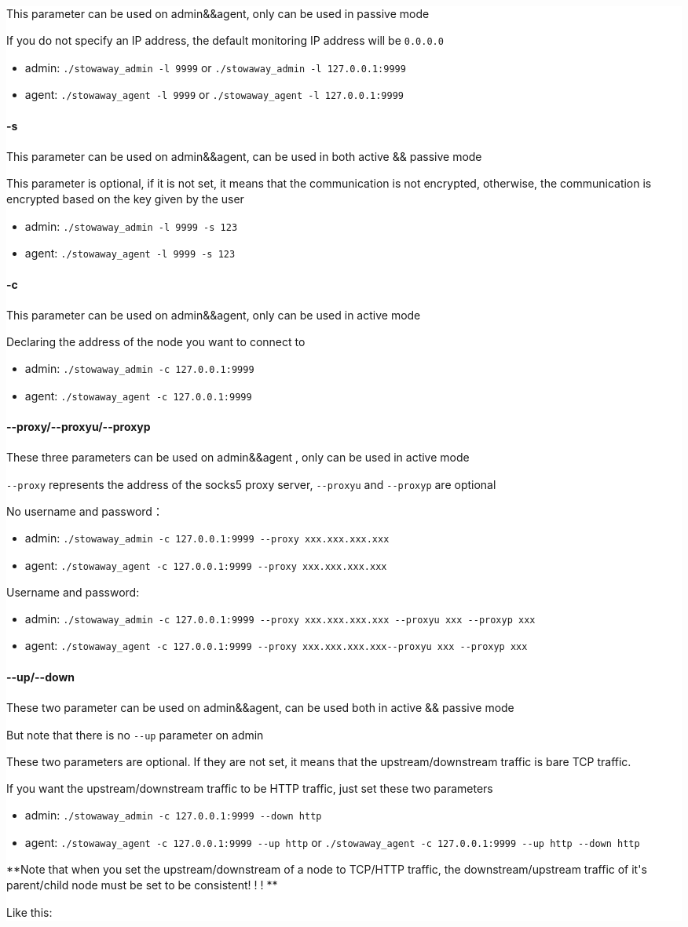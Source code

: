 This parameter can be used on admin&&agent, only can be used in passive mode 

If you do not specify an IP address, the default monitoring IP address will be  ```0.0.0.0```

- admin:  ```./stowaway_admin -l 9999``` or ```./stowaway_admin -l 127.0.0.1:9999```

- agent:  ```./stowaway_agent -l 9999```  or ```./stowaway_agent -l 127.0.0.1:9999```

#### -s

This parameter can be used on admin&&agent, can be used in both active && passive mode

This parameter is optional, if it is not set, it means that the communication is not encrypted, otherwise, the communication is encrypted based on the key given by the user

- admin:  ```./stowaway_admin -l 9999 -s 123``` 

- agent:  ```./stowaway_agent -l 9999 -s 123``` 

#### -c

This parameter  can be used on admin&&agent, only can be used in active mode 

Declaring the address of the node you want to connect to

- admin:  ```./stowaway_admin -c 127.0.0.1:9999``` 

- agent:  ```./stowaway_agent -c 127.0.0.1:9999``` 

#### --proxy/--proxyu/--proxyp

These three parameters can be used on admin&&agent , only can be used in active mode

```--proxy``` represents the address of the socks5 proxy server, ```--proxyu``` and ```--proxyp``` are optional

No username and password：

- admin:  ```./stowaway_admin -c 127.0.0.1:9999 --proxy xxx.xxx.xxx.xxx```

- agent:  ```./stowaway_agent -c 127.0.0.1:9999 --proxy xxx.xxx.xxx.xxx``` 

Username and password:

- admin:  ```./stowaway_admin -c 127.0.0.1:9999 --proxy xxx.xxx.xxx.xxx --proxyu xxx --proxyp xxx```

- agent:  ```./stowaway_agent -c 127.0.0.1:9999 --proxy xxx.xxx.xxx.xxx--proxyu xxx --proxyp xxx``` 

#### --up/--down

These two parameter can be used on admin&&agent, can be used both in active && passive mode

But note that there is no ```--up``` parameter on admin

These two parameters are optional. If they are not set, it means that the upstream/downstream traffic is bare TCP traffic.

If you want the upstream/downstream traffic to be HTTP traffic, just set these two parameters

- admin:  ```./stowaway_admin -c 127.0.0.1:9999 --down http``` 

- agent:  ```./stowaway_agent -c 127.0.0.1:9999 --up http```  or ```./stowaway_agent -c 127.0.0.1:9999 --up http --down http```

**Note that when you set the upstream/downstream of a node to TCP/HTTP traffic, the downstream/upstream traffic of it's parent/child node must be set to be consistent! ! ! **

Like this:

```